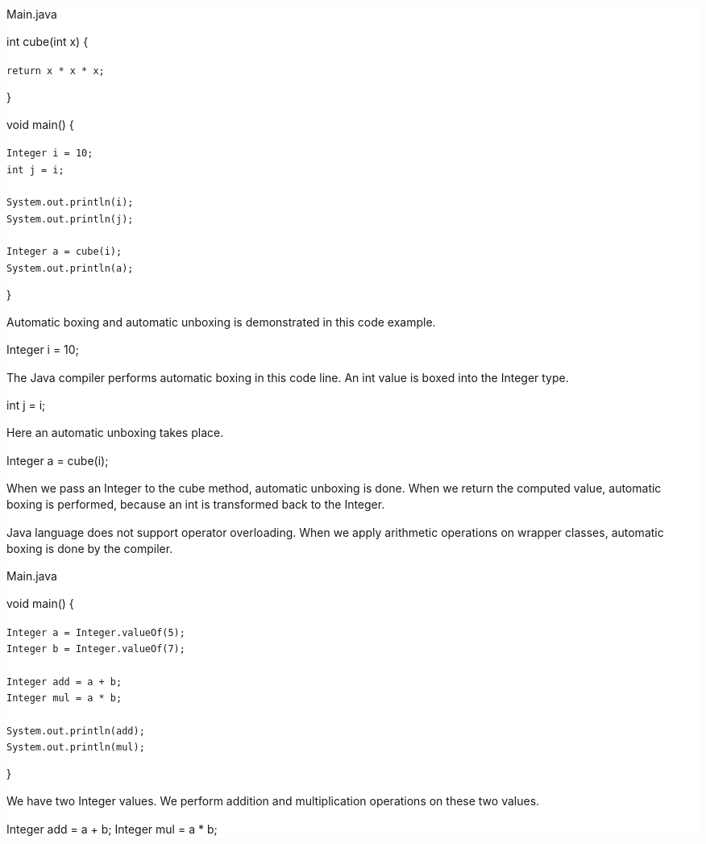 Main.java
  

int cube(int x) {

    return x * x * x;
}

void main() {

    Integer i = 10;
    int j = i;

    System.out.println(i);
    System.out.println(j);

    Integer a = cube(i);
    System.out.println(a);
}

Automatic boxing and automatic unboxing is demonstrated in
this code example.

Integer i = 10;

The Java compiler performs automatic boxing in this code line. An
int value is boxed into the Integer type.

int j = i;

Here an automatic unboxing takes place.

Integer a = cube(i);

When we pass an Integer to the cube method, automatic
unboxing is done. When we return the computed value, automatic boxing is
performed, because an int is transformed back to the
Integer.

Java language does not support operator overloading. When we apply arithmetic
operations on wrapper classes, automatic boxing is done by the compiler.

Main.java
  

void main() {

    Integer a = Integer.valueOf(5);
    Integer b = Integer.valueOf(7);

    Integer add = a + b;
    Integer mul = a * b;

    System.out.println(add);
    System.out.println(mul);
}

We have two Integer values. We perform addition and multiplication
operations on these two values.

Integer add = a + b;
Integer mul = a * b;
